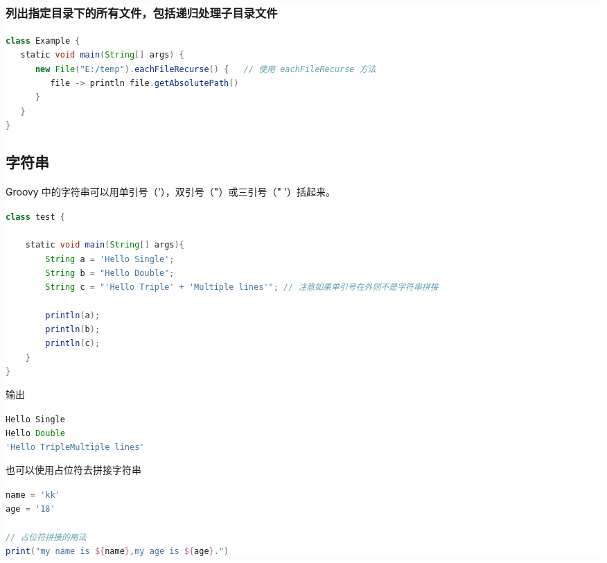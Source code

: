 

### 列出指定目录下的所有文件，包括递归处理子目录文件

```Groovy
class Example { 
   static void main(String[] args) {
      new File("E:/temp").eachFileRecurse() {	// 使用 eachFileRecurse 方法
         file -> println file.getAbsolutePath()
      }
   }
} 
```



## 字符串

Groovy 中的字符串可以用单引号（'），双引号（"）或三引号（" '）括起来。

```Groovy
class test {

    static void main(String[] args){
        String a = 'Hello Single';
        String b = "Hello Double";
        String c = "'Hello Triple' + 'Multiple lines'";	// 注意如果单引号在外则不是字符串拼接

        println(a);
        println(b);
        println(c);
    }
}
```



输出

```Groovy
Hello Single
Hello Double
'Hello TripleMultiple lines'
```



也可以使用占位符去拼接字符串

```Groovy
name = 'kk'
age = '18'

// 占位符拼接的用法
print("my name is ${name},my age is ${age}.")
```


